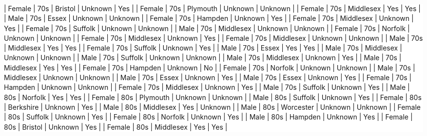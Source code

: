 | Female                                                                      | 70s     | Bristol    | Unknown                    | Yes              |
| Female                                                                      | 70s     | Plymouth   | Unknown                    | Unknown          |
| Female                                                                      | 70s     | Middlesex  | Yes                        | Yes              |
| Male                                                                        | 70s     | Essex      | Unknown                    | Unknown          |
| Female                                                                      | 70s     | Hampden    | Unknown                    | Yes              |
| Female                                                                      | 70s     | Middlesex  | Unknown                    | Yes              |
| Female                                                                      | 70s     | Suffolk    | Unknown                    | Unknown          |
| Male                                                                        | 70s     | Middlesex  | Unknown                    | Unknown          |
| Female                                                                      | 70s     | Norfolk    | Unknown                    | Unknown          |
| Female                                                                      | 70s     | Middlesex  | Unknown                    | Yes              |
| Female                                                                      | 70s     | Middlesex  | Unknown                    | Unknown          |
| Male                                                                        | 70s     | Middlesex  | Yes                        | Yes              |
| Female                                                                      | 70s     | Suffolk    | Unknown                    | Yes              |
| Male                                                                        | 70s     | Essex      | Yes                        | Yes              |
| Male                                                                        | 70s     | Middlesex  | Unknown                    | Unknown          |
| Male                                                                        | 70s     | Suffolk    | Unknown                    | Unknown          |
| Male                                                                        | 70s     | Middlesex  | Unknown                    | Yes              |
| Male                                                                        | 70s     | Middlesex  | Yes                        | Yes              |
| Female                                                                      | 70s     | Hampden    | Unknown                    | No               |
| Female                                                                      | 70s     | Norfolk    | Unknown                    | Unknown          |
| Male                                                                        | 70s     | Middlesex  | Unknown                    | Unknown          |
| Male                                                                        | 70s     | Essex      | Unknown                    | Yes              |
| Male                                                                        | 70s     | Essex      | Unknown                    | Yes              |
| Female                                                                      | 70s     | Hampden    | Unknown                    | Unknown          |
| Female                                                                      | 70s     | Middlesex  | Unknown                    | Yes              |
| Male                                                                        | 70s     | Suffolk    | Unknown                    | Yes              |
| Male                                                                        | 80s     | Norfolk    | Yes                        | Yes              |
| Female                                                                      | 80s     | Plymouth   | Unknown                    | Unknown          |
| Male                                                                        | 80s     | Suffolk    | Unknown                    | Yes              |
| Female                                                                      | 80s     | Berkshire  | Unknown                    | Yes              |
| Male                                                                        | 80s     | Middlesex  | Yes                        | Unknown          |
| Male                                                                        | 80s     | Worcester  | Unknown                    | Unknown          |
| Female                                                                      | 80s     | Suffolk    | Unknown                    | Yes              |
| Female                                                                      | 80s     | Norfolk    | Unknown                    | Yes              |
| Male                                                                        | 80s     | Hampden    | Unknown                    | Yes              |
| Female                                                                      | 80s     | Bristol    | Unknown                    | Yes              |
| Female                                                                      | 80s     | Middlesex  | Yes                        | Yes              |